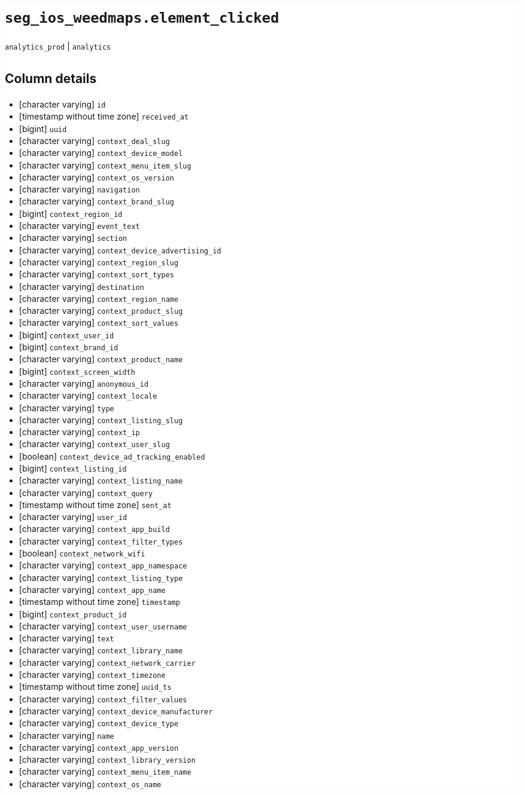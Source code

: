 # `seg_ios_weedmaps.element_clicked`
`analytics_prod` | `analytics`

## Column details
* [character varying] `id`
* [timestamp without time zone] `received_at`
* [bigint]    `uuid`
* [character varying] `context_deal_slug`
* [character varying] `context_device_model`
* [character varying] `context_menu_item_slug`
* [character varying] `context_os_version`
* [character varying] `navigation`
* [character varying] `context_brand_slug`
* [bigint]    `context_region_id`
* [character varying] `event_text`
* [character varying] `section`
* [character varying] `context_device_advertising_id`
* [character varying] `context_region_slug`
* [character varying] `context_sort_types`
* [character varying] `destination`
* [character varying] `context_region_name`
* [character varying] `context_product_slug`
* [character varying] `context_sort_values`
* [bigint]    `context_user_id`
* [bigint]    `context_brand_id`
* [character varying] `context_product_name`
* [bigint]    `context_screen_width`
* [character varying] `anonymous_id`
* [character varying] `context_locale`
* [character varying] `type`
* [character varying] `context_listing_slug`
* [character varying] `context_ip`
* [character varying] `context_user_slug`
* [boolean]   `context_device_ad_tracking_enabled`
* [bigint]    `context_listing_id`
* [character varying] `context_listing_name`
* [character varying] `context_query`
* [timestamp without time zone] `sent_at`
* [character varying] `user_id`
* [character varying] `context_app_build`
* [character varying] `context_filter_types`
* [boolean]   `context_network_wifi`
* [character varying] `context_app_namespace`
* [character varying] `context_listing_type`
* [character varying] `context_app_name`
* [timestamp without time zone] `timestamp`
* [bigint]    `context_product_id`
* [character varying] `context_user_username`
* [character varying] `text`
* [character varying] `context_library_name`
* [character varying] `context_network_carrier`
* [character varying] `context_timezone`
* [timestamp without time zone] `uuid_ts`
* [character varying] `context_filter_values`
* [character varying] `context_device_manufacturer`
* [character varying] `context_device_type`
* [character varying] `name`
* [character varying] `context_app_version`
* [character varying] `context_library_version`
* [character varying] `context_menu_item_name`
* [character varying] `context_os_name`